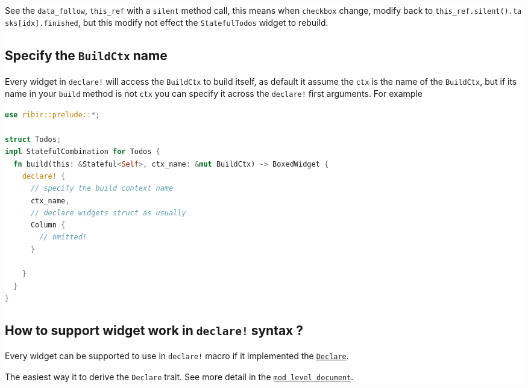 See the `data_follow`, `this_ref` with a `silent` method call, this means when `checkbox` change, modify back  to `this_ref.silent().tasks[idx].finished`, but this modify not effect the `StatefulTodos` widget to rebuild.

## Specify the `BuildCtx` name

Every widget in `declare!` will access the `BuildCtx` to build itself, as default it assume the `ctx` is the name of the `BuildCtx`,  but if its name in your `build` method is not `ctx` you can specify it across the `declare!` first arguments. For example 

```rust
use ribir::prelude::*;

struct Todos;
impl StatefulCombination for Todos {
  fn build(this: &Stateful<Self>, ctx_name: &mut BuildCtx) -> BoxedWidget {
    declare! { 
      // specify the build context name 
      ctx_name, 
      // declare widgets struct as usually
      Column {
        // omitted!
      }
      
    }
  }
}
```

## How to support widget work in `declare!` syntax ?

Every widget can be supported to use in `declare!` macro if it implemented the [`Declare`](declare). 

The easiest way it to derive the `Declare` trait. See more detail in the [`mod level document`][mod].

[declare]: ../ribir/declare/trait.Declare.html
[builtin]: #full-builtin-fields-list
[mod]: ../ribir/declare/index.html
